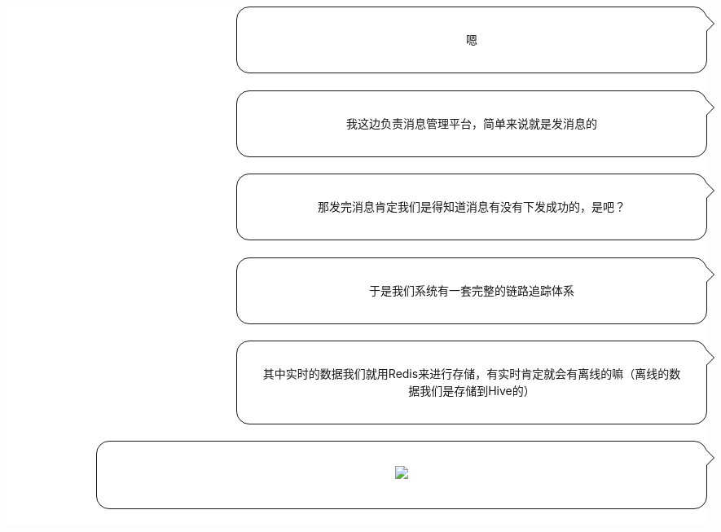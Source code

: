 <div align="right"><div style="width: 60%; border-style: solid; border-width: 1px; border-radius: 16px; position: relative; padding:30px; text-align:center"><span style="width: 0px; height: 0px; border-style: solid; border-color: transparent transparent transparent black; border-width: 10px; position: absolute; top: 10px; right: -20px;"></span><span style="width: 0px; height: 0px; border-style: solid; border-color: transparent transparent transparent white; border-width: 10px; position: absolute; top: 10px; right: -19px"></span>
嗯
</div></div><br/>

<div align="right"><div style="width: 60%; border-style: solid; border-width: 1px; border-radius: 16px; position: relative; padding:30px; text-align:center"><span style="width: 0px; height: 0px; border-style: solid; border-color: transparent transparent transparent black; border-width: 10px; position: absolute; top: 10px; right: -20px;"></span><span style="width: 0px; height: 0px; border-style: solid; border-color: transparent transparent transparent white; border-width: 10px; position: absolute; top: 10px; right: -19px"></span>
我这边负责消息管理平台，简单来说就是发消息的
</div></div><br/>

<div align="right"><div style="width: 60%; border-style: solid; border-width: 1px; border-radius: 16px; position: relative; padding:30px; text-align:center"><span style="width: 0px; height: 0px; border-style: solid; border-color: transparent transparent transparent black; border-width: 10px; position: absolute; top: 10px; right: -20px;"></span><span style="width: 0px; height: 0px; border-style: solid; border-color: transparent transparent transparent white; border-width: 10px; position: absolute; top: 10px; right: -19px"></span>
那发完消息肯定我们是得知道消息有没有下发成功的，是吧？
</div></div><br/>

<div align="right"><div style="width: 60%; border-style: solid; border-width: 1px; border-radius: 16px; position: relative; padding:30px; text-align:center"><span style="width: 0px; height: 0px; border-style: solid; border-color: transparent transparent transparent black; border-width: 10px; position: absolute; top: 10px; right: -20px;"></span><span style="width: 0px; height: 0px; border-style: solid; border-color: transparent transparent transparent white; border-width: 10px; position: absolute; top: 10px; right: -19px"></span>
于是我们系统有一套完整的链路追踪体系
</div></div><br/>

<div align="right"><div style="width: 60%; border-style: solid; border-width: 1px; border-radius: 16px; position: relative; padding:30px; text-align:center"><span style="width: 0px; height: 0px; border-style: solid; border-color: transparent transparent transparent black; border-width: 10px; position: absolute; top: 10px; right: -20px;"></span><span style="width: 0px; height: 0px; border-style: solid; border-color: transparent transparent transparent white; border-width: 10px; position: absolute; top: 10px; right: -19px"></span>
其中实时的数据我们就用Redis来进行存储，有实时肯定就会有离线的嘛（离线的数据我们是存储到Hive的）
</div></div><br/>

<div align="right"><div style="width: 80%; border-style: solid; border-width: 1px; border-radius: 16px; position: relative; padding:30px; text-align:center"><span style="width: 0px; height: 0px; border-style: solid; border-color: transparent transparent transparent black; border-width: 10px; position: absolute; top: 10px; right: -20px;"></span><span style="width: 0px; height: 0px; border-style: solid; border-color: transparent transparent transparent white; border-width: 10px; position: absolute; top: 10px; right: -19px"></span>
<img src="https://raw.githubusercontent.com/HCY-ASLEEP/picture-bed/main/picture-bed/008i3skNgy1gtyvevn728j60ko0fygm202.jpg"/>
</div></div><br/>

